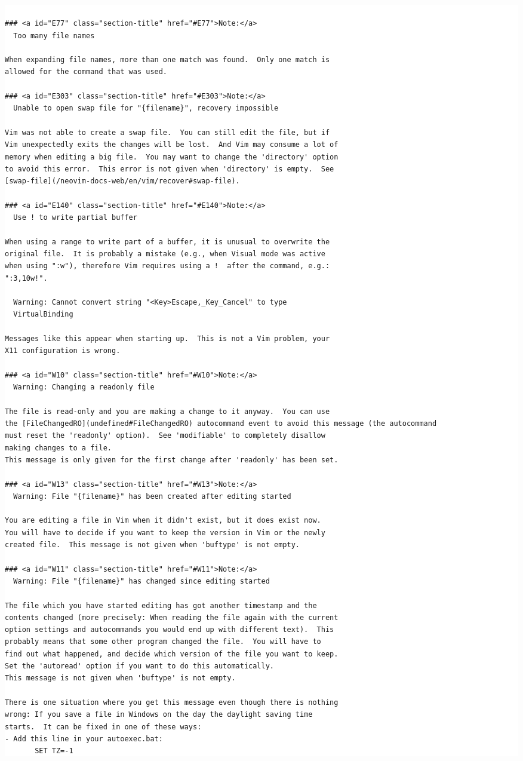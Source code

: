 ```  Read error in swap file

### <a id="E77" class="section-title" href="#E77">Note:</a>
  Too many file names

When expanding file names, more than one match was found.  Only one match is
allowed for the command that was used.

### <a id="E303" class="section-title" href="#E303">Note:</a>
  Unable to open swap file for "{filename}", recovery impossible

Vim was not able to create a swap file.  You can still edit the file, but if
Vim unexpectedly exits the changes will be lost.  And Vim may consume a lot of
memory when editing a big file.  You may want to change the 'directory' option
to avoid this error.  This error is not given when 'directory' is empty.  See
[swap-file](/neovim-docs-web/en/vim/recover#swap-file).

### <a id="E140" class="section-title" href="#E140">Note:</a>
  Use ! to write partial buffer

When using a range to write part of a buffer, it is unusual to overwrite the
original file.  It is probably a mistake (e.g., when Visual mode was active
when using ":w"), therefore Vim requires using a !  after the command, e.g.:
":3,10w!".

  Warning: Cannot convert string "<Key>Escape,_Key_Cancel" to type
  VirtualBinding

Messages like this appear when starting up.  This is not a Vim problem, your
X11 configuration is wrong.

### <a id="W10" class="section-title" href="#W10">Note:</a>
  Warning: Changing a readonly file

The file is read-only and you are making a change to it anyway.  You can use
the [FileChangedRO](undefined#FileChangedRO) autocommand event to avoid this message (the autocommand
must reset the 'readonly' option).  See 'modifiable' to completely disallow
making changes to a file.
This message is only given for the first change after 'readonly' has been set.

### <a id="W13" class="section-title" href="#W13">Note:</a>
  Warning: File "{filename}" has been created after editing started

You are editing a file in Vim when it didn't exist, but it does exist now.
You will have to decide if you want to keep the version in Vim or the newly
created file.  This message is not given when 'buftype' is not empty.

### <a id="W11" class="section-title" href="#W11">Note:</a>
  Warning: File "{filename}" has changed since editing started

The file which you have started editing has got another timestamp and the
contents changed (more precisely: When reading the file again with the current
option settings and autocommands you would end up with different text).  This
probably means that some other program changed the file.  You will have to
find out what happened, and decide which version of the file you want to keep.
Set the 'autoread' option if you want to do this automatically.
This message is not given when 'buftype' is not empty.

There is one situation where you get this message even though there is nothing
wrong: If you save a file in Windows on the day the daylight saving time
starts.  It can be fixed in one of these ways:
- Add this line in your autoexec.bat:
	   SET TZ=-1
```